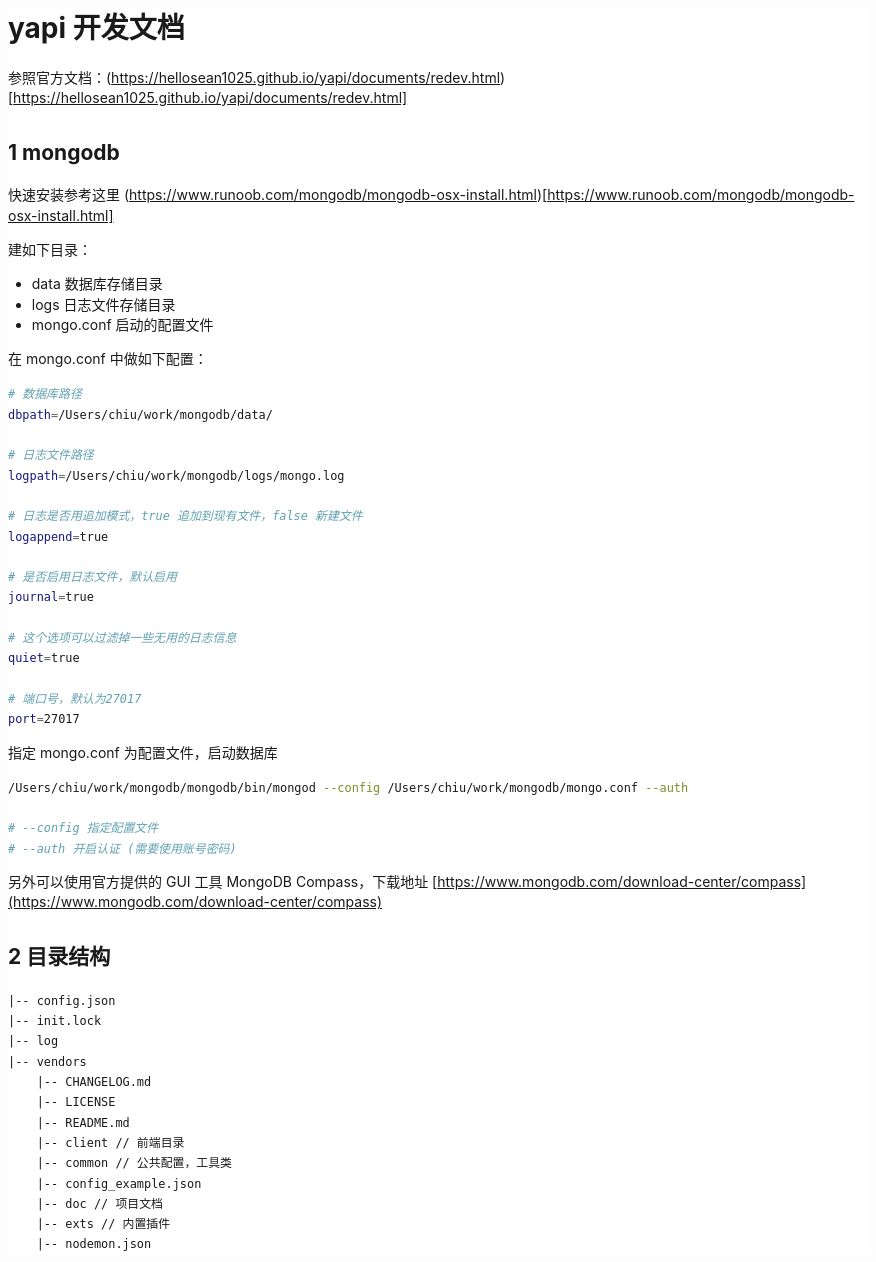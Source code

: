 # yapi 开发文档

参照官方文档：(https://hellosean1025.github.io/yapi/documents/redev.html)[https://hellosean1025.github.io/yapi/documents/redev.html]

## 1 mongodb

快速安装参考这里 (https://www.runoob.com/mongodb/mongodb-osx-install.html)[https://www.runoob.com/mongodb/mongodb-osx-install.html]

建如下目录：

- data 数据库存储目录
- logs 日志文件存储目录
- mongo.conf 启动的配置文件

在 mongo.conf 中做如下配置：

```bash
# 数据库路径
dbpath=/Users/chiu/work/mongodb/data/

# 日志文件路径
logpath=/Users/chiu/work/mongodb/logs/mongo.log

# 日志是否用追加模式，true 追加到现有文件，false 新建文件
logappend=true

# 是否启用日志文件，默认启用
journal=true

# 这个选项可以过滤掉一些无用的日志信息
quiet=true

# 端口号，默认为27017
port=27017
```

指定 mongo.conf 为配置文件，启动数据库

```bash
/Users/chiu/work/mongodb/mongodb/bin/mongod --config /Users/chiu/work/mongodb/mongo.conf --auth

# --config 指定配置文件
# --auth 开启认证 (需要使用账号密码)
```

另外可以使用官方提供的 GUI 工具 MongoDB Compass，下载地址 [https://www.mongodb.com/download-center/compass](https://www.mongodb.com/download-center/compass)

## 2 目录结构

```
|-- config.json
|-- init.lock
|-- log
|-- vendors
    |-- CHANGELOG.md
    |-- LICENSE
    |-- README.md
    |-- client // 前端目录
    |-- common // 公共配置，工具类
    |-- config_example.json
    |-- doc // 项目文档
    |-- exts // 内置插件
    |-- nodemon.json
```